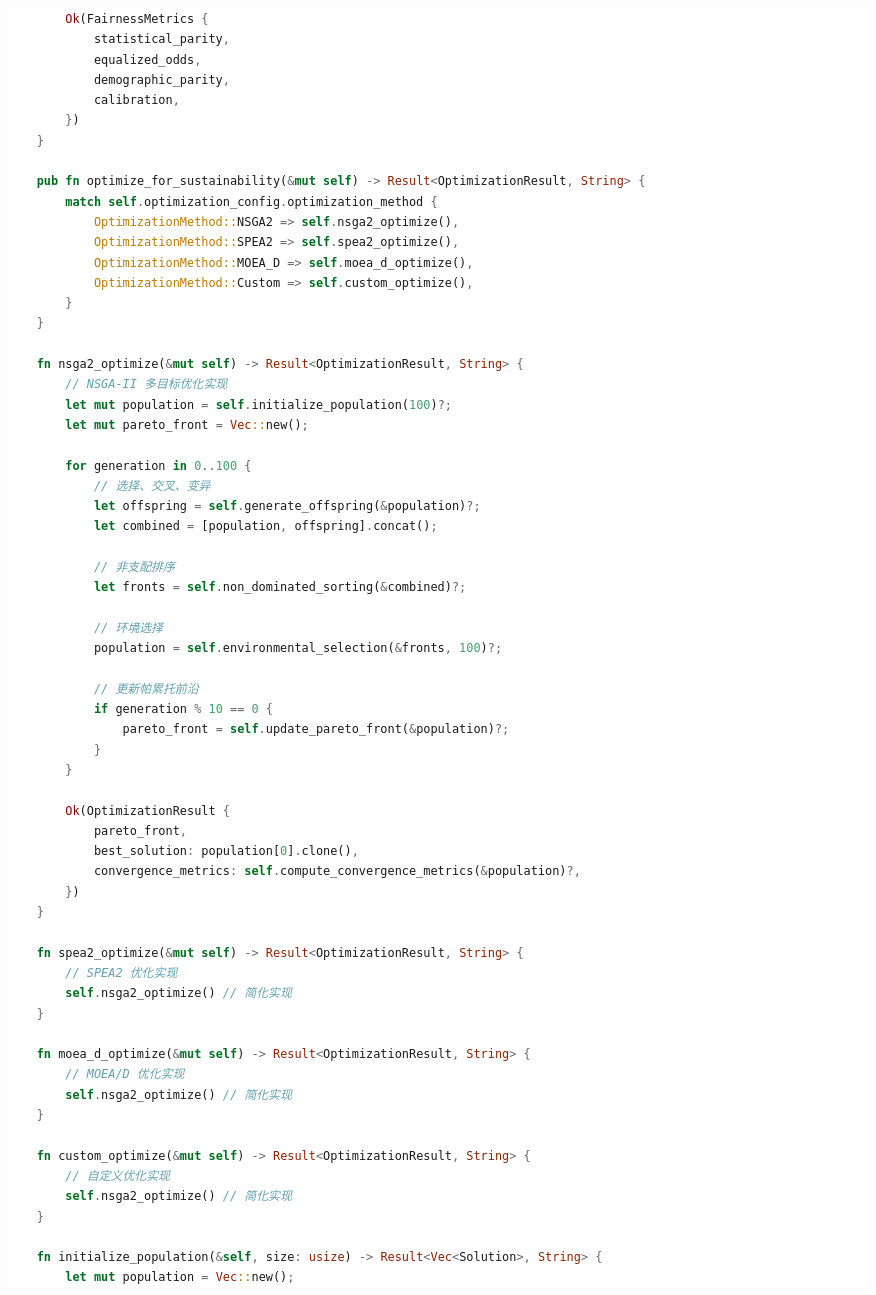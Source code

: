 ```rust
        Ok(FairnessMetrics {
            statistical_parity,
            equalized_odds,
            demographic_parity,
            calibration,
        })
    }

    pub fn optimize_for_sustainability(&mut self) -> Result<OptimizationResult, String> {
        match self.optimization_config.optimization_method {
            OptimizationMethod::NSGA2 => self.nsga2_optimize(),
            OptimizationMethod::SPEA2 => self.spea2_optimize(),
            OptimizationMethod::MOEA_D => self.moea_d_optimize(),
            OptimizationMethod::Custom => self.custom_optimize(),
        }
    }

    fn nsga2_optimize(&mut self) -> Result<OptimizationResult, String> {
        // NSGA-II 多目标优化实现
        let mut population = self.initialize_population(100)?;
        let mut pareto_front = Vec::new();

        for generation in 0..100 {
            // 选择、交叉、变异
            let offspring = self.generate_offspring(&population)?;
            let combined = [population, offspring].concat();

            // 非支配排序
            let fronts = self.non_dominated_sorting(&combined)?;

            // 环境选择
            population = self.environmental_selection(&fronts, 100)?;

            // 更新帕累托前沿
            if generation % 10 == 0 {
                pareto_front = self.update_pareto_front(&population)?;
            }
        }

        Ok(OptimizationResult {
            pareto_front,
            best_solution: population[0].clone(),
            convergence_metrics: self.compute_convergence_metrics(&population)?,
        })
    }

    fn spea2_optimize(&mut self) -> Result<OptimizationResult, String> {
        // SPEA2 优化实现
        self.nsga2_optimize() // 简化实现
    }

    fn moea_d_optimize(&mut self) -> Result<OptimizationResult, String> {
        // MOEA/D 优化实现
        self.nsga2_optimize() // 简化实现
    }

    fn custom_optimize(&mut self) -> Result<OptimizationResult, String> {
        // 自定义优化实现
        self.nsga2_optimize() // 简化实现
    }

    fn initialize_population(&self, size: usize) -> Result<Vec<Solution>, String> {
        let mut population = Vec::new();
```
